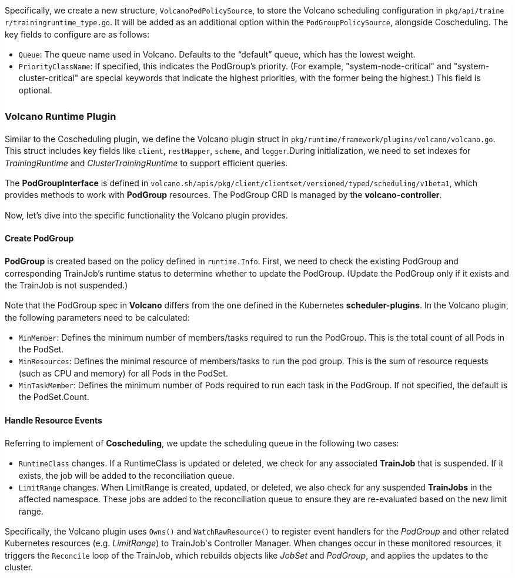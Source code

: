 Specifically, we create a new structure, `VolcanoPodPolicySource`, to store the Volcano scheduling configuration in `pkg/api/trainer/trainingruntime_type.go`. It will be added as an additional option within the `PodGroupPolicySource`, alongside Coscheduling. The key fields to configure are as follows:

* `Queue`: The queue name used in Volcano. Defaults to the “default” queue, which has the lowest weight.
* `PriorityClassName`: If specified, this indicates the PodGroup’s priority. (For example, "system-node-critical" and "system-cluster-critical" are special keywords that indicate the highest priorities, with the former being the highest.) This field is optional.

### Volcano Runtime Plugin

Similar to the Coscheduling plugin, we define the Volcano plugin struct in `pkg/runtime/framework/plugins/volcano/volcano.go`. This struct includes key fields like `client`, `restMapper`, `scheme`, and `logger`.During initialization, we need to set indexes for *TrainingRuntime* and *ClusterTrainingRuntime* to support efficient queries.

The **PodGroupInterface** is defined in `volcano.sh/apis/pkg/client/clientset/versioned/typed/scheduling/v1beta1`, which provides methods to work with **PodGroup** resources. The PodGroup CRD is managed by the **volcano-controller**.

Now, let’s dive into the specific functionality the Volcano plugin provides.

#### Create PodGroup

**PodGroup** is created based on the policy defined in `runtime.Info`. First, we need to check the existing PodGroup and corresponding TrainJob’s runtime status to determine whether to update the PodGroup. (Update the PodGroup only if it exists and the TrainJob is not suspended.)

Note that the PodGroup spec in **Volcano** differs from the one defined in the Kubernetes **scheduler-plugins**. In the Volcano plugin, the following parameters need to be calculated:

- `MinMember`: Defines the minimum number of members/tasks required to run the PodGroup. This is the total count of all Pods in the PodSet.
- `MinResources`: Defines the minimal resource of members/tasks to run the pod group. This is the sum of resource requests (such as CPU and memory) for all Pods in the PodSet.
- `MinTaskMember`: Defines the minimum number of Pods required to run each task in the PodGroup. If not specified, the default is the PodSet.Count.

#### Handle Resource Events

Referring to implement of **Coscheduling**, we update the scheduling queue in the following two cases:

- `RuntimeClass` changes. If a RuntimeClass is updated or deleted, we check for any associated **TrainJob** that is suspended. If it exists, the job will be added to the reconciliation queue.
- `LimitRange` changes. When LimitRange is created, updated, or deleted, we also check for any suspended **TrainJobs** in the affected namespace. These jobs are added to the reconciliation queue to ensure they are re-evaluated based on the new limit range.

Specifically, the Volcano plugin uses `Owns()` and `WatchRawResource()` to register event handlers for the *PodGroup* and other related Kubernetes resources (e.g. *LimitRange*) to TrainJob's Controller Manager. When changes occur in these monitored resources, it triggers the `Reconcile` loop of the TrainJob, which rebuilds objects like *JobSet* and *PodGroup*, and applies the updates to the cluster.
